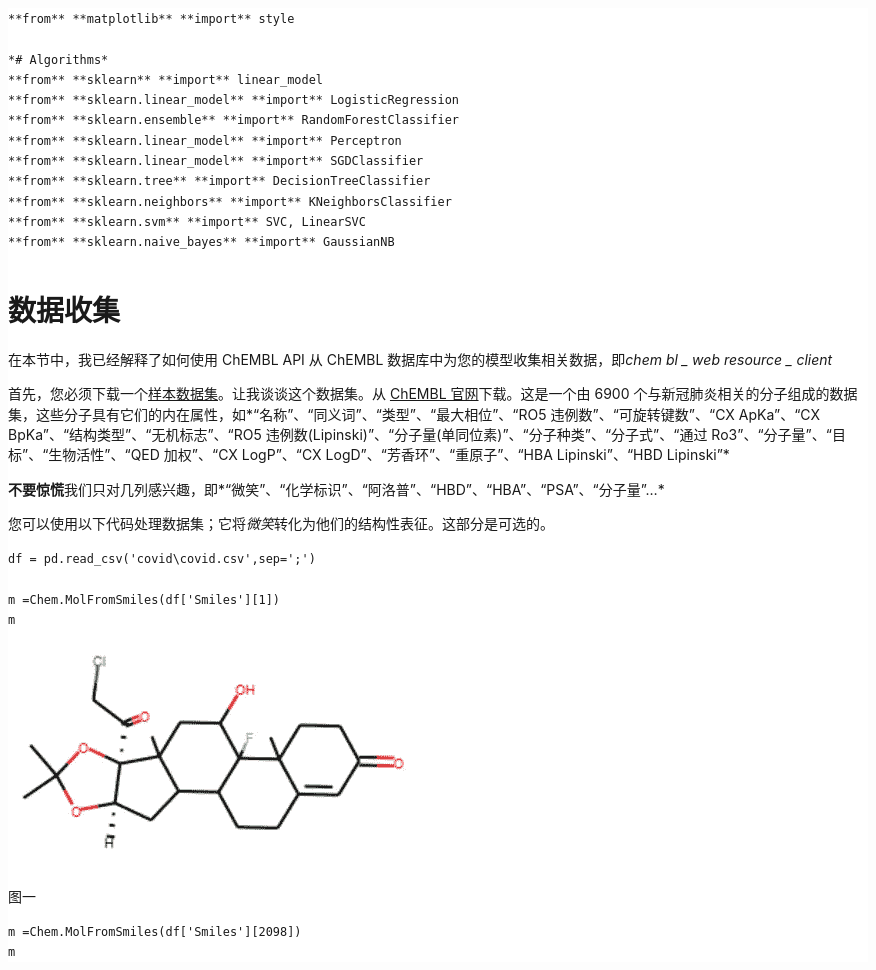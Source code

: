 ```
**from** **matplotlib** **import** style

*# Algorithms*
**from** **sklearn** **import** linear_model
**from** **sklearn.linear_model** **import** LogisticRegression
**from** **sklearn.ensemble** **import** RandomForestClassifier
**from** **sklearn.linear_model** **import** Perceptron
**from** **sklearn.linear_model** **import** SGDClassifier
**from** **sklearn.tree** **import** DecisionTreeClassifier
**from** **sklearn.neighbors** **import** KNeighborsClassifier
**from** **sklearn.svm** **import** SVC, LinearSVC
**from** **sklearn.naive_bayes** **import** GaussianNB
```

# 数据收集

在本节中，我已经解释了如何使用 ChEMBL API 从 ChEMBL 数据库中为您的模型收集相关数据，即*chem bl _ web resource _ client*

首先，您必须下载一个[样本数据集](https://github.com/AslanDevbrat/Covid-Drug-Discovery/blob/master/covid.csv)。让我谈谈这个数据集。从 [ChEMBL 官网](https://www.ebi.ac.uk/chembl/g/#browse/compounds/filter/_metadata.compound_records.src_id%3A52)下载。这是一个由 6900 个与新冠肺炎相关的分子组成的数据集，这些分子具有它们的内在属性，如*“名称”、“同义词”、“类型”、“最大相位”、“RO5 违例数”、“可旋转键数”、“CX ApKa”、“CX BpKa”、“结构类型”、“无机标志”、“RO5 违例数(Lipinski)”、“分子量(单同位素)”、“分子种类”、“分子式”、“通过 Ro3”、“分子量”、“目标”、“生物活性”、“QED 加权”、“CX LogP”、“CX LogD”、“芳香环”、“重原子”、“HBA Lipinski”、“HBD Lipinski”*

**不要惊慌**我们只对几列感兴趣，即*“微笑”、“化学标识”、“阿洛普”、“HBD”、“HBA”、“PSA”、“分子量”…*

您可以使用以下代码处理数据集；它将*微笑*转化为他们的结构性表征。这部分是可选的。

```
df = pd.read_csv('covid\covid.csv',sep=';')

m =Chem.MolFromSmiles(df['Smiles'][1])
m
```

![](img/be31db4e6782358db3e6bb0b75bddaac.png)

图一

```
m =Chem.MolFromSmiles(df['Smiles'][2098])
m
```
